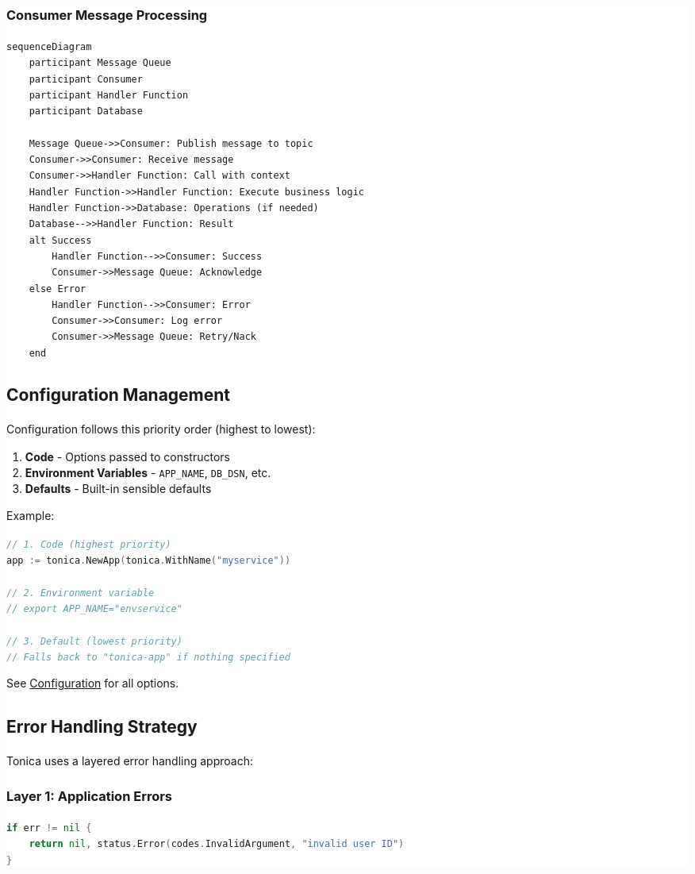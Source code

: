 ### Consumer Message Processing

```mermaid
sequenceDiagram
    participant Message Queue
    participant Consumer
    participant Handler Function
    participant Database

    Message Queue->>Consumer: Publish message to topic
    Consumer->>Consumer: Receive message
    Consumer->>Handler Function: Call with context
    Handler Function->>Handler Function: Execute business logic
    Handler Function->>Database: Operations (if needed)
    Database-->>Handler Function: Result
    alt Success
        Handler Function-->>Consumer: Success
        Consumer->>Message Queue: Acknowledge
    else Error
        Handler Function-->>Consumer: Error
        Consumer->>Consumer: Log error
        Consumer->>Message Queue: Retry/Nack
    end
```

## Configuration Management

Configuration follows this priority order (highest to lowest):

1. **Code** - Options passed to constructors
2. **Environment Variables** - `APP_NAME`, `DB_DSN`, etc.
3. **Defaults** - Built-in sensible defaults

Example:
```go
// 1. Code (highest priority)
app := tonica.NewApp(tonica.WithName("myservice"))

// 2. Environment variable
// export APP_NAME="envservice"

// 3. Default (lowest priority)
// Falls back to "tonica-app" if nothing specified
```

See [Configuration](./configuration.md) for all options.

## Error Handling Strategy

Tonica uses a layered error handling approach:

### Layer 1: Application Errors
```go
if err != nil {
    return nil, status.Error(codes.InvalidArgument, "invalid user ID")
}
```
